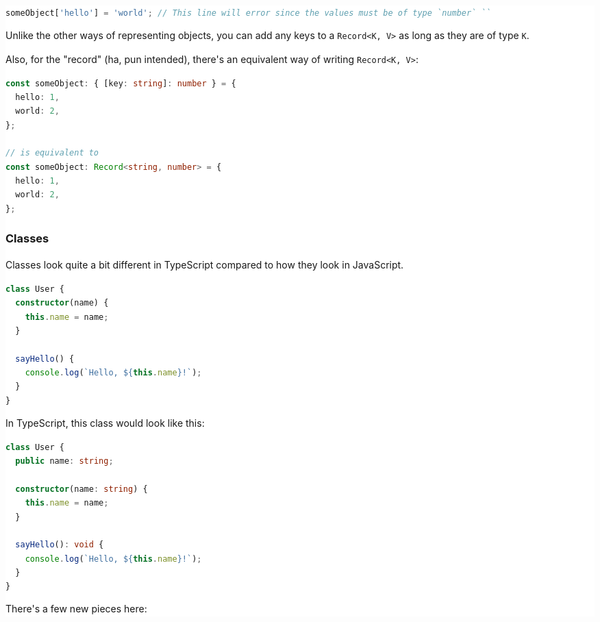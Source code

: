 ```ts
someObject['hello'] = 'world'; // This line will error since the values must be of type `number` ``
```

Unlike the other ways of representing objects, you can add any keys to a `Record<K, V>` as long as they are of type `K`.

Also, for the "record" (ha, pun intended), there's an equivalent way of writing `Record<K, V>`:

```ts
const someObject: { [key: string]: number } = {
  hello: 1,
  world: 2,
};

// is equivalent to
const someObject: Record<string, number> = {
  hello: 1,
  world: 2,
};
```

### Classes

Classes look quite a bit different in TypeScript compared to how they look in JavaScript.

```ts
class User {
  constructor(name) {
    this.name = name;
  }

  sayHello() {
    console.log(`Hello, ${this.name}!`);
  }
}
```

In TypeScript, this class would look like this:

```ts
class User {
  public name: string;

  constructor(name: string) {
    this.name = name;
  }

  sayHello(): void {
    console.log(`Hello, ${this.name}!`);
  }
}
```

There's a few new pieces here:
